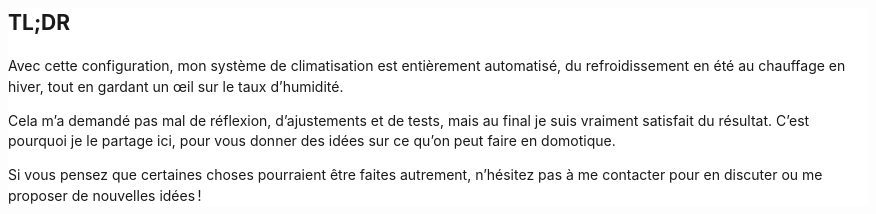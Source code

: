 ## TL;DR

Avec cette configuration, mon système de climatisation est entièrement automatisé, du refroidissement en été au chauffage en hiver, tout en gardant un œil sur le taux d’humidité.

Cela m’a demandé pas mal de réflexion, d’ajustements et de tests, mais au final je suis vraiment satisfait du résultat. C’est pourquoi je le partage ici, pour vous donner des idées sur ce qu’on peut faire en domotique.

Si vous pensez que certaines choses pourraient être faites autrement, n’hésitez pas à me contacter pour en discuter ou me proposer de nouvelles idées !

